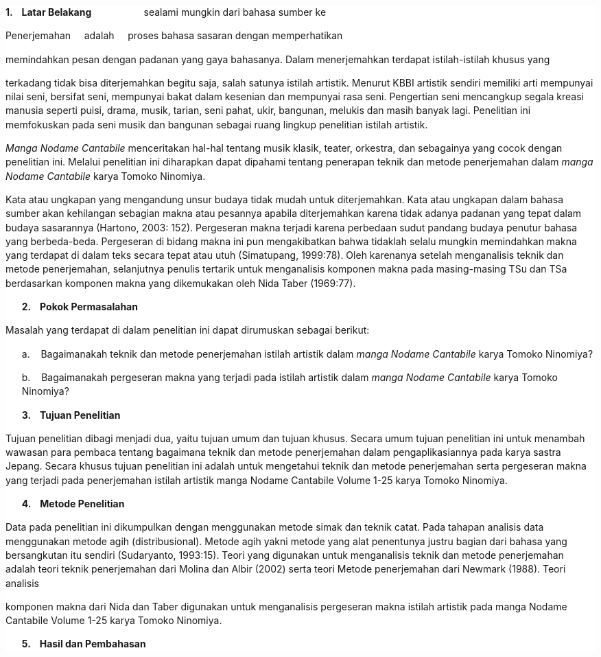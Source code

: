 <p><span class="font0" style="font-weight:bold;">1.</span><span class="font5" style="font-weight:bold;"> &nbsp;&nbsp;&nbsp;Latar Belakang &nbsp;&nbsp;&nbsp;&nbsp;&nbsp;&nbsp;&nbsp;&nbsp;&nbsp;&nbsp;&nbsp;&nbsp;&nbsp;&nbsp;&nbsp;&nbsp;&nbsp;&nbsp;&nbsp;&nbsp;&nbsp;&nbsp;</span><span class="font5">sealami mungkin dari bahasa sumber ke</span></p></li></ul>
<p><span class="font5">Penerjemahan &nbsp;&nbsp;&nbsp;&nbsp;adalah &nbsp;&nbsp;&nbsp;&nbsp;proses bahasa sasaran dengan memperhatikan</span></p>
<p><span class="font5">memindahkan pesan dengan padanan yang gaya bahasanya. Dalam menerjemahkan terdapat istilah-istilah khusus yang</span></p>
<p><span class="font5">terkadang tidak bisa diterjemahkan begitu saja, salah satunya istilah artistik. Menurut KBBI artistik sendiri memiliki arti mempunyai nilai seni, bersifat seni, mempunyai bakat dalam kesenian dan mempunyai rasa seni. Pengertian seni mencangkup segala kreasi manusia seperti puisi, drama, musik, tarian, seni pahat, ukir, bangunan, melukis dan masih banyak lagi. Penelitian ini memfokuskan pada seni musik dan bangunan sebagai ruang lingkup penelitian istilah artistik.</span></p>
<p><span class="font5" style="font-style:italic;">Manga Nodame Cantabile </span><span class="font5">menceritakan hal-hal tentang musik klasik, teater, orkestra, dan sebagainya yang cocok dengan penelitian ini. Melalui penelitian ini diharapkan dapat dipahami tentang penerapan teknik dan metode penerjemahan dalam </span><span class="font5" style="font-style:italic;">manga Nodame Cantabile</span><span class="font5"> karya Tomoko Ninomiya.</span></p>
<p><span class="font5">Kata atau ungkapan yang mengandung unsur budaya tidak mudah untuk diterjemahkan. Kata atau ungkapan dalam bahasa sumber akan kehilangan sebagian makna atau pesannya apabila diterjemahkan karena tidak adanya padanan yang tepat dalam budaya sasarannya (Hartono, 2003: 152). Pergeseran makna terjadi karena perbedaan sudut pandang budaya penutur bahasa yang berbeda-beda. Pergeseran di bidang makna ini pun mengakibatkan bahwa tidaklah selalu mungkin memindahkan makna yang terdapat di dalam teks secara tepat atau utuh (Simatupang, 1999:78). Oleh karenanya setelah menganalisis teknik dan metode penerjemahan, selanjutnya penulis tertarik untuk menganalisis komponen makna pada masing-masing TSu dan TSa berdasarkan komponen makna yang dikemukakan oleh Nida Taber (1969:77).</span></p>
<ul style="list-style:none;"><li>
<p><span class="font5" style="font-weight:bold;">2. &nbsp;&nbsp;&nbsp;Pokok Permasalahan</span></p></li></ul>
<p><span class="font5">Masalah yang terdapat di dalam penelitian ini dapat dirumuskan sebagai berikut:</span></p>
<ul style="list-style:none;"><li>
<p><span class="font5">a. &nbsp;&nbsp;&nbsp;Bagaimanakah teknik dan metode penerjemahan istilah artistik dalam </span><span class="font5" style="font-style:italic;">manga Nodame Cantabile</span><span class="font5"> karya Tomoko Ninomiya?</span></p></li>
<li>
<p><span class="font5">b. &nbsp;&nbsp;&nbsp;Bagaimanakah pergeseran makna yang terjadi pada istilah artistik dalam </span><span class="font5" style="font-style:italic;">manga Nodame Cantabile </span><span class="font5">karya Tomoko Ninomiya?</span></p></li></ul>
<ul style="list-style:none;"><li>
<p><span class="font5" style="font-weight:bold;">3. &nbsp;&nbsp;&nbsp;Tujuan Penelitian</span></p></li></ul>
<p><span class="font5">Tujuan penelitian dibagi menjadi dua, yaitu tujuan umum dan tujuan khusus. Secara umum tujuan penelitian ini untuk menambah wawasan para pembaca tentang bagaimana teknik dan metode penerjemahan dalam pengaplikasiannya pada karya sastra Jepang. Secara khusus tujuan penelitian ini adalah untuk mengetahui teknik dan metode penerjemahan serta pergeseran makna yang terjadi pada penerjemahan istilah artistik manga Nodame Cantabile Volume 1-25 karya Tomoko Ninomiya.</span></p>
<ul style="list-style:none;"><li>
<p><span class="font5" style="font-weight:bold;">4. &nbsp;&nbsp;&nbsp;Metode Penelitian</span></p></li></ul>
<p><span class="font5">Data pada penelitian ini dikumpulkan dengan menggunakan metode simak dan teknik catat. Pada tahapan analisis data menggunakan metode agih (distribusional). Metode agih yakni metode yang alat penentunya justru bagian dari bahasa yang bersangkutan itu sendiri (Sudaryanto, 1993:15). Teori yang digunakan untuk menganalisis teknik dan metode penerjemahan adalah teori teknik penerjemahan dari Molina dan Albir (2002) serta teori Metode penerjemahan dari Newmark (1988). Teori analisis</span></p>
<p><span class="font5">komponen makna dari Nida dan Taber digunakan untuk menganalisis pergeseran makna istilah artistik pada manga Nodame Cantabile Volume 1-25 karya Tomoko Ninomiya.</span></p>
<ul style="list-style:none;"><li>
<p><span class="font5" style="font-weight:bold;">5. &nbsp;&nbsp;&nbsp;Hasil dan Pembahasan</span></p>
<ul style="list-style:none;">